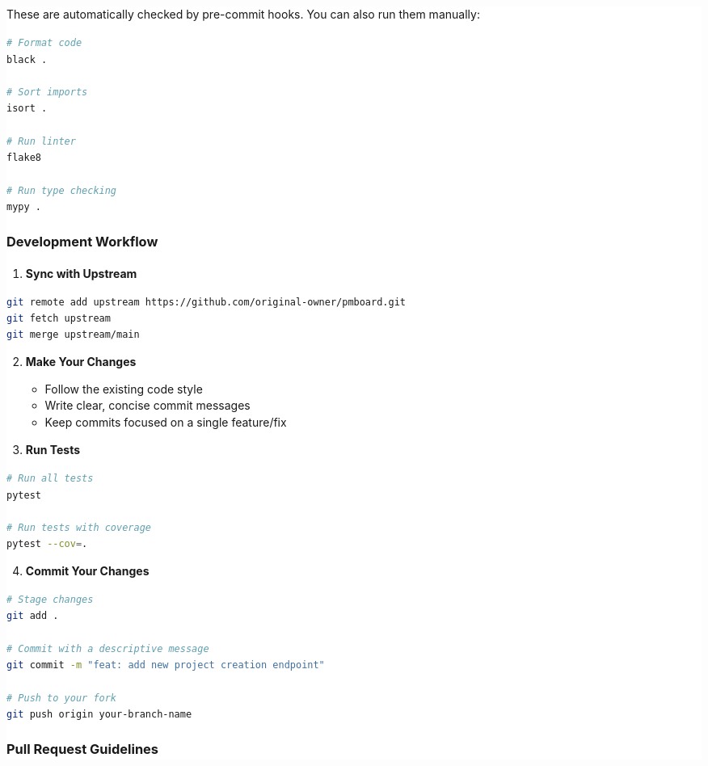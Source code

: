 These are automatically checked by pre-commit hooks. You can also run them manually:

```bash
# Format code
black .

# Sort imports
isort .

# Run linter
flake8

# Run type checking
mypy .
```

### Development Workflow

1. **Sync with Upstream**

```bash
git remote add upstream https://github.com/original-owner/pmboard.git
git fetch upstream
git merge upstream/main
```

2. **Make Your Changes**

   - Follow the existing code style
   - Write clear, concise commit messages
   - Keep commits focused on a single feature/fix

3. **Run Tests**

```bash
# Run all tests
pytest

# Run tests with coverage
pytest --cov=.
```

4. **Commit Your Changes**

```bash
# Stage changes
git add .

# Commit with a descriptive message
git commit -m "feat: add new project creation endpoint"

# Push to your fork
git push origin your-branch-name
```

### Pull Request Guidelines
